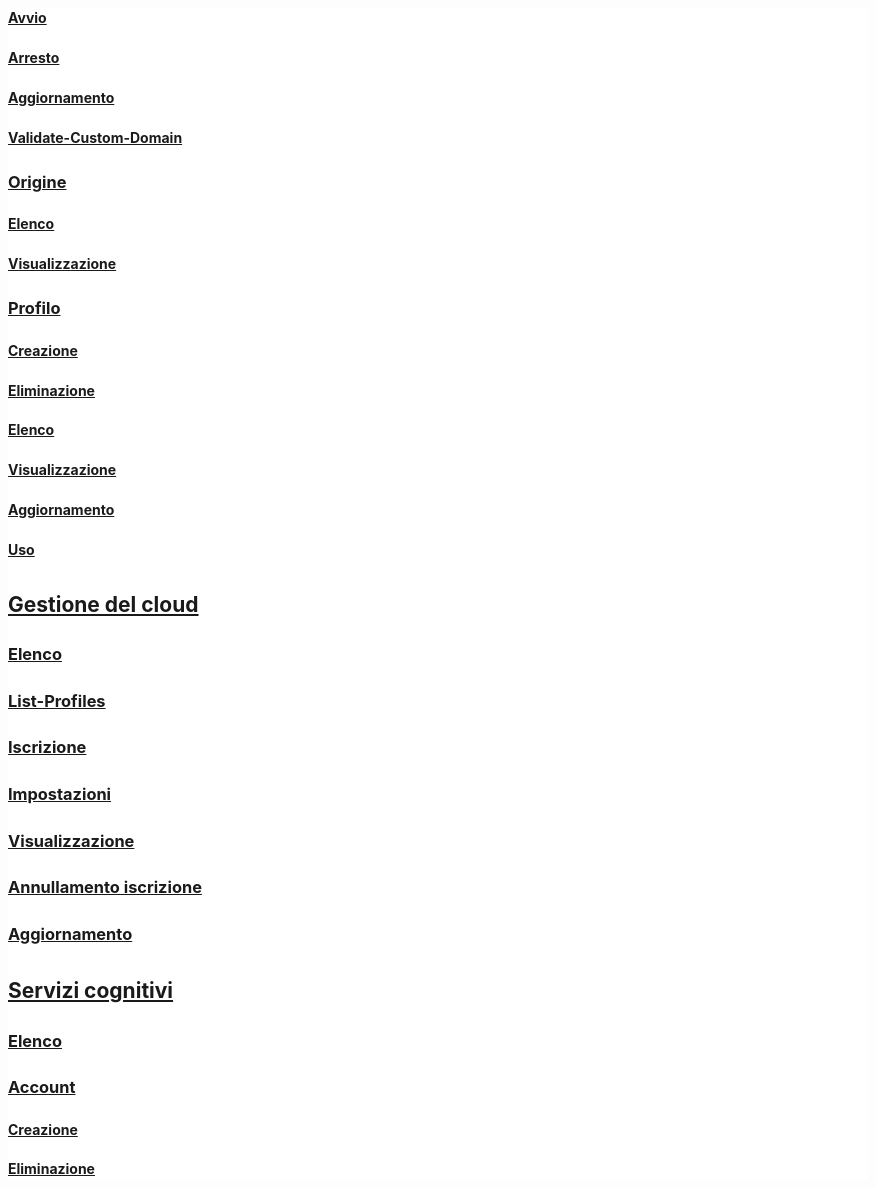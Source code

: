 #### [Avvio](cdn\endpoint.pycliyml#start "az cdn endpoint start")
#### [Arresto](cdn\endpoint.pycliyml#stop "az cdn endpoint stop")
#### [Aggiornamento](cdn\endpoint.pycliyml#update "az cdn endpoint update")
#### [Validate-Custom-Domain](cdn\endpoint.pycliyml#validate-custom-domain "az cdn endpoint validate-custom-domain")
### [Origine](cdn\origin.pycliyml "az cdn origin")
#### [Elenco](cdn\origin.pycliyml#list "az cdn origin list")
#### [Visualizzazione](cdn\origin.pycliyml#show "az cdn origin show")
### [Profilo](cdn\profile.pycliyml "az cdn profile")
#### [Creazione](cdn\profile.pycliyml#create "az cdn profile create")
#### [Eliminazione](cdn\profile.pycliyml#delete "az cdn profile delete")
#### [Elenco](cdn\profile.pycliyml#list "az cdn profile list")
#### [Visualizzazione](cdn\profile.pycliyml#show "az cdn profile show")
#### [Aggiornamento](cdn\profile.pycliyml#update "az cdn profile update")
#### [Uso](cdn\profile.pycliyml#usage "az cdn profile usage")
## [Gestione del cloud](cloud.pycliyml "az cloud")
### [Elenco](cloud.pycliyml#list "az cloud list")
### [List-Profiles](cloud.pycliyml#list-profiles "az cloud list-profiles")
### [Iscrizione](cloud.pycliyml#register "az cloud register")
### [Impostazioni](cloud.pycliyml#set "az cloud set")
### [Visualizzazione](cloud.pycliyml#show "az cloud show")
### [Annullamento iscrizione](cloud.pycliyml#unregister "az cloud unregister")
### [Aggiornamento](cloud.pycliyml#update "az cloud update")
## [Servizi cognitivi](cognitiveservices.pycliyml "az cognitiveservices")
### [Elenco](cognitiveservices.pycliyml#list "az cognitiveservices list")
### [Account](cognitiveservices\account.pycliyml "az cognitiveservices account")
#### [Creazione](cognitiveservices\account.pycliyml#create "az cognitiveservices account create")
#### [Eliminazione](cognitiveservices\account.pycliyml#delete "az cognitiveservices account delete")